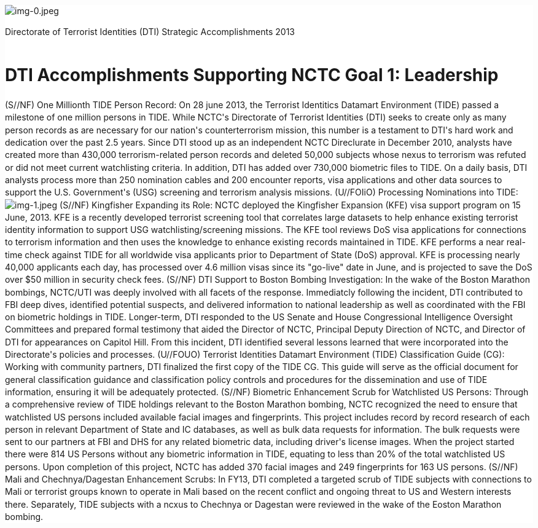 ![img-0.jpeg](img-0.jpeg)

Directorate of Terrorist Identities (DTI)
Strategic Accomplishments 2013
# DTI Accomplishments Supporting NCTC Goal 1: Leadership 

(S//NF) One Millionth TIDE Person Record: On 28 june 2013, the Terrorist Identitics Datamart Environment (TIDE) passed a milestone of one million persons in TIDE. While NCTC's Directorate of Terrorist Identities (DTI) seeks to create only as many person records as are necessary for our nation's counterterrorism mission, this number is a testament to DTI's hard work and dedication over the past 2.5 years. Since DTI stood up as an independent NCTC Direclurate in December 2010, analysts have created more than 430,000 terrorism-related person records and deleted 50,000 subjects whose nexus to terrorism was refuted or did not meet current watchlisting criteria. In addition, DTI has added over 730,000 biometric files to TIDE. On a daily basis, DTI analysts process more than 250 nomination cables and 200 encounter reports, visa applications and other data sources to support the U.S. Government's (USG) screening and terrorism analysis missions.
(U//FOIiO) Processing Nominations into TIDE:
![img-1.jpeg](img-1.jpeg)
(S//NF) Kingfisher Expanding its Role: NCTC deployed the Kingfisher Expansion (KFE) visa support program on 15 June, 2013. KFE is a recently developed terrorist screening tool that correlates large datasets to help enhance existing terrorist identity information to support USG watchlisting/screening missions. The KFE tool reviews DoS visa applications for connections to terrorism information and then uses the knowledge to enhance existing records maintained in TIDE. KFE performs a near real-time check against TIDE for all worldwide visa applicants prior to Department of State (DoS) approval. KFE is processing nearly 40,000 applicants each day, has processed over 4.6 million visas since its "go-live" date in June, and is projected to save the DoS over $\$ 50$ million in security check fees.
(S//NF) DTI Support to Boston Bombing Investigation: In the wake of the Boston Marathon bombings, NCTC/UTI was deeply involved with all facets of the response. Immediatcly following the incident, DTI contributed to FBI deep dives, identified potential suspects, and delivered information to national leadership as well as coordinated with the FBI on biometric holdings in TIDE. Longer-term, DTI responded to the US Senate and House Congressional Intelligence Oversight Committees and prepared formal testimony that aided the Director of NCTC, Principal Deputy Direction of NCTC, and Director of DTI for appearances on Capitol Hill. From this incident, DTI identified several lessons learned that were incorporated into the Directorate's policies and processes.
(U//FOUO) Terrorist Identities Datamart Environment (TIDE) Classification Guide (CG): Working with community partners, DTI finalized the first copy of the TIDE CG. This guide will serve as the official document for general classification guidance and classification policy controls and procedures for the dissemination and use of TIDE information, ensuring it will be adequately protected.
(S//NF) Biometric Enhancement Scrub for Watchlisted US Persons: Through a comprehensive review of TIDE holdings relevant to the Boston Marathon bombing, NCTC recognized the need to ensure that watchlisted US persons included available facial images and fingerprints. This project includes record by record research of each person in relevant Department of State and IC databases, as well as bulk data requests for information. The bulk requests were sent to our partners at FBI and DHS for any related biometric data, including driver's license images. When the project started there were 814 US Persons without any biometric information in TIDE, equating to less than $20 \%$ of the total watchlisted US persons. Upon completion of this project, NCTC has added 370 facial images and 249 fingerprints for 163 US persons.
(S//NF) Mali and Chechnya/Dagestan Enhancement Scrubs: In FY13, DTI completed a targeted scrub of TIDE subjects with connections to Mali or terrorist groups known to operate in Mali based on the recent conflict and ongoing threat to US and Western interests there. Separately, TIDE subjects with a ncxus to Chechnya or Dagestan were reviewed in the wake of the Eoston Marathon bombing.
